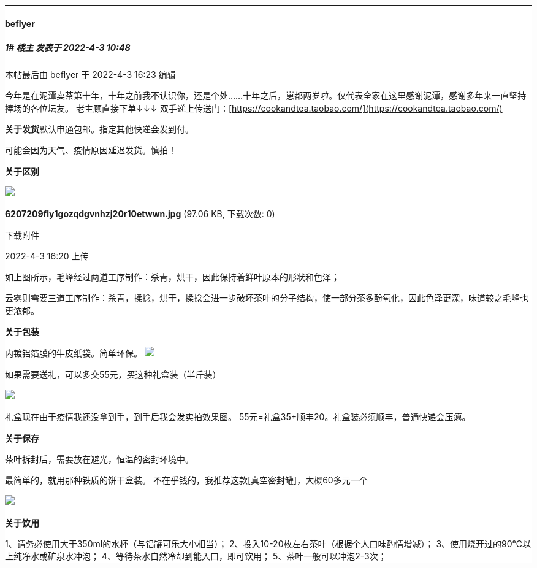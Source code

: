 

*****

####  beflyer  
##### 1#       楼主       发表于 2022-4-3 10:48

 本帖最后由 beflyer 于 2022-4-3 16:23 编辑 

今年是在泥潭卖茶第十年，十年之前我不认识你，还是个处……十年之后，崽都两岁啦。仅代表全家在这里感谢泥潭，感谢多年来一直坚持捧场的各位坛友。
老主顾直接下单↓↓↓
双手递上传送门：[https://cookandtea.taobao.com/](https://cookandtea.taobao.com/)

<strong>关于发货</strong>默认申通包邮。指定其他快递会发到付。

可能会因为天气、疫情原因延迟发货。慎拍！

<strong>关于区别
</strong>

<img src="https://img.saraba1st.com/forum/202204/03/162019ojhstzeexn5xn2t9.jpg" referrerpolicy="no-referrer">

<strong>6207209fly1gozqdgvnhzj20r10etwwn.jpg</strong> (97.06 KB, 下载次数: 0)

下载附件

2022-4-3 16:20 上传

如上图所示，毛峰经过两道工序制作：杀青，烘干，因此保持着鲜叶原本的形状和色泽；

云雾则需要三道工序制作：杀青，揉捻，烘干，揉捻会进一步破坏茶叶的分子结构，使一部分茶多酚氧化，因此色泽更深，味道较之毛峰也更浓郁。

<strong>关于包装</strong>

内镀铝箔膜的牛皮纸袋。简单环保。
<img src="http://wx3.sinaimg.cn/mw2000/6207209fly1h0ukrutw2tj20i20dkgot.jpg" referrerpolicy="no-referrer">

如果需要送礼，可以多交55元，买这种礼盒装（半斤装）

<img src="http://wx1.sinaimg.cn/mw2000/6207209fly1h0ulkboleqj20fc0ne429.jpg" referrerpolicy="no-referrer">

礼盒现在由于疫情我还没拿到手，到手后我会发实拍效果图。
55元=礼盒35+顺丰20。礼盒装必须顺丰，普通快递会压瘪。

<strong>关于保存</strong>

茶叶拆封后，需要放在避光，恒温的密封环境中。

最简单的，就用那种铁质的饼干盒装。
不在乎钱的，我推荐这款[真空密封罐]，大概60多元一个

<img src="http://wx3.sinaimg.cn/mw2000/6207209fly1h0ulu0wco6j20hx0bhahh.jpg" referrerpolicy="no-referrer">

<strong>关于饮用</strong>

1、请务必使用大于350ml的水杯（与铝罐可乐大小相当）；
2、投入10-20枚左右茶叶（根据个人口味酌情增减）；
3、使用烧开过的90℃以上纯净水或矿泉水冲泡；
4、等待茶水自然冷却到能入口，即可饮用；
5、茶叶一般可以冲泡2-3次；
